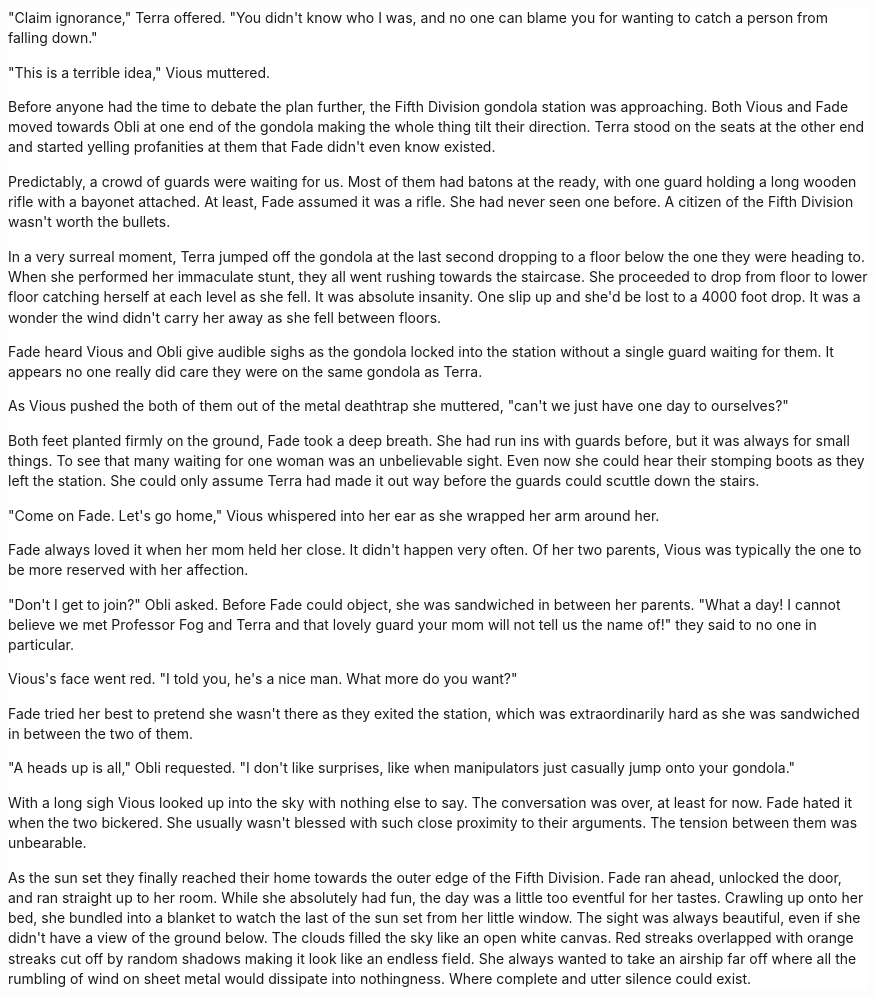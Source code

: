 "Claim ignorance," Terra offered. "You didn't know who I was, and no one can blame you for wanting to catch a person from falling down."

"This is a terrible idea," Vious muttered.

Before anyone had the time to debate the plan further, the Fifth Division gondola station was approaching. Both Vious and Fade moved towards Obli at one end of the gondola making the whole thing tilt their direction. Terra stood on the seats at the other end and started yelling profanities at them that Fade didn't even know existed. 

Predictably, a crowd of guards were waiting for us. Most of them had batons at the ready, with one guard holding a long wooden rifle with a bayonet attached. At least, Fade assumed it was a rifle. She had never seen one before. A citizen of the Fifth Division wasn't worth the bullets.

In a very surreal moment, Terra jumped off the gondola at the last second dropping to a floor below the one they were heading to.  When she performed her immaculate stunt, they all went rushing towards the staircase. She proceeded to drop from floor to lower floor catching herself at each level as she fell. It was absolute insanity. One slip up and she'd be lost to a 4000 foot drop. It was a wonder the wind didn't carry her away as she fell between floors.

Fade heard Vious and Obli give audible sighs as the gondola locked into the station without a single guard waiting for them. It appears no one really did care they were on the same gondola as Terra.

As Vious pushed the both of them out of the metal deathtrap she muttered, "can't we just have one day to ourselves?"

Both feet planted firmly on the ground, Fade took a deep breath. She had run ins with guards before, but it was always for small things. To see that many waiting for one woman was an unbelievable sight. Even now she could hear their stomping boots as they left the station. She could only assume Terra had made it out way before the guards could scuttle down the stairs.

"Come on Fade. Let's go home," Vious whispered into her ear as she wrapped her arm around her.

Fade always loved it when her mom held her close. It didn't happen very often. Of her two parents, Vious was typically the one to be more reserved with her affection.

"Don't I get to join?" Obli asked. Before Fade could object, she was sandwiched in between her parents. "What a day! I cannot believe we met Professor Fog and Terra and that lovely guard your mom will not tell us the name of!" they said to no one in particular. 

Vious's face went red. "I told you, he's a nice man. What more do you want?"

Fade tried her best to pretend she wasn't there as they exited the station, which was extraordinarily hard as she was sandwiched in between the two of them.

"A heads up is all," Obli requested. "I don't like surprises, like when manipulators just casually jump onto your gondola."

With a long sigh Vious looked up into the sky with nothing else to say. The conversation was over, at least for now. Fade hated it when the two bickered. She usually wasn't blessed with such close proximity to their arguments. The tension between them was unbearable.

As the sun set they finally reached their home towards the outer edge of the Fifth Division. Fade ran ahead, unlocked the door, and ran straight up to her room. While she absolutely had fun, the day was a little too eventful for her tastes. Crawling up onto her bed, she bundled into a blanket to watch the last of the sun set from her little window. The sight was always beautiful, even if she didn't have a view of the ground below. The clouds filled the sky like an open white canvas. Red streaks overlapped with orange streaks cut off by random shadows making it look like an endless field. She always wanted to take an airship far off where all the rumbling of wind on sheet metal would dissipate into nothingness. Where complete and utter silence could exist.
